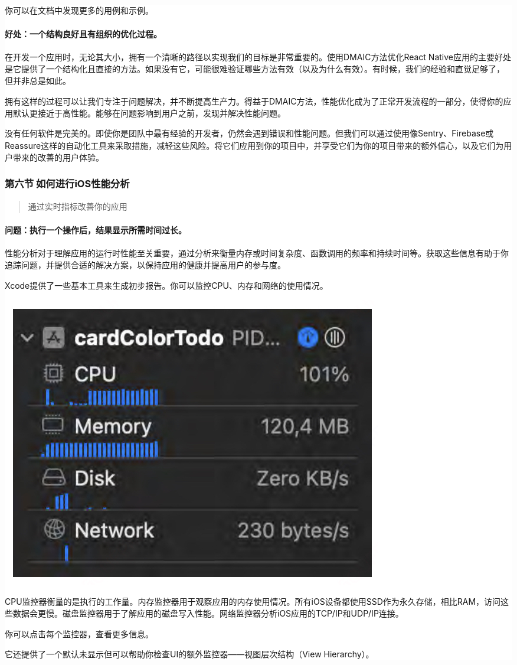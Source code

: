 你可以在文档中发现更多的用例和示例。

#### 好处：一个结构良好且有组织的优化过程。

在开发一个应用时，无论其大小，拥有一个清晰的路径以实现我们的目标是非常重要的。使用DMAIC方法优化React Native应用的主要好处是它提供了一个结构化且直接的方法。如果没有它，可能很难验证哪些方法有效（以及为什么有效）。有时候，我们的经验和直觉足够了，但并非总是如此。

拥有这样的过程可以让我们专注于问题解决，并不断提高生产力。得益于DMAIC方法，性能优化成为了正常开发流程的一部分，使得你的应用默认更接近于高性能。能够在问题影响到用户之前，发现并解决性能问题。

没有任何软件是完美的。即使你是团队中最有经验的开发者，仍然会遇到错误和性能问题。但我们可以通过使用像Sentry、Firebase或Reassure这样的自动化工具来采取措施，减轻这些风险。将它们应用到你的项目中，并享受它们为你的项目带来的额外信心，以及它们为用户带来的改善的用户体验。

### 第六节 如何进行iOS性能分析

> 通过实时指标改善你的应用

#### 问题：执行一个操作后，结果显示所需时间过长。

性能分析对于理解应用的运行时性能至关重要，通过分析来衡量内存或时间复杂度、函数调用的频率和持续时间等。获取这些信息有助于你追踪问题，并提供合适的解决方案，以保持应用的健康并提高用户的参与度。

Xcode提供了一些基本工具来生成初步报告。你可以监控CPU、内存和网络的使用情况。

![cpu](cpu.png)

CPU监控器衡量的是执行的工作量。内存监控器用于观察应用的内存使用情况。所有iOS设备都使用SSD作为永久存储，相比RAM，访问这些数据会更慢。磁盘监控器用于了解应用的磁盘写入性能。网络监控器分析iOS应用的TCP/IP和UDP/IP连接。

你可以点击每个监控器，查看更多信息。

它还提供了一个默认未显示但可以帮助你检查UI的额外监控器——视图层次结构（View Hierarchy）。
